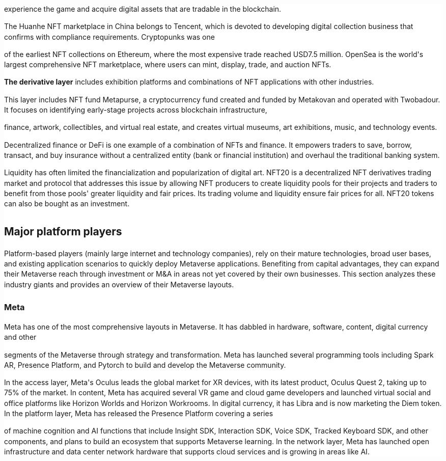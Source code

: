 experience the game and acquire digital assets that are tradable in the blockchain.

The Huanhe NFT marketplace in China belongs to Tencent, which is devoted to developing digital collection business that confirms with compliance requirements. Cryptopunks was one

of the earliest NFT collections on Ethereum, where the most expensive trade reached USD7.5 million. OpenSea is the world's largest comprehensive NFT marketplace, where users can mint, display, trade, and auction NFTs.

**The derivative layer** includes exhibition platforms and combinations of NFT applications with other industries.

This layer includes NFT fund Metapurse, a cryptocurrency fund created and funded by Metakovan and operated with Twobadour. It focuses on identifying early-stage projects across blockchain infrastructure,

finance, artwork, collectibles, and virtual real estate, and creates virtual museums, art exhibitions, music, and technology events.

Decentralized finance or DeFi is one example of a combination of NFTs and finance. It empowers traders to save, borrow, transact, and buy insurance without a centralized entity (bank or financial institution) and overhaul the traditional banking system.

Liquidity has often limited the financialization and popularization of digital art. NFT20 is a decentralized NFT derivatives trading market and protocol that addresses this issue
 by allowing NFT producers to create liquidity pools for their projects and traders to benefit from those pools' greater liquidity and fair prices. Its trading volume and liquidity ensure fair prices for all. NFT20 tokens can also be bought as an investment.

## Major platform players

Platform-based players (mainly large internet and technology companies), rely on their mature technologies, broad user bases, and existing application scenarios to quickly deploy Metaverse applications. Benefiting from capital advantages, they can expand their Metaverse reach through investment or M&A in areas not yet covered by their own businesses. This section analyzes these industry giants and provides an overview of their Metaverse layouts.

### Meta

Meta has one of the most comprehensive layouts in Metaverse. It has dabbled in hardware, software, content, digital currency and other

segments of the Metaverse through strategy and transformation. Meta has launched several programming tools including Spark AR, Presence Platform, and Pytorch to build and develop the Metaverse community.

In the access layer, Meta's Oculus leads the global market for XR devices, with its latest product, Oculus Quest 2, taking up to 75% of the market. In content, Meta has acquired several VR game and cloud game developers and launched virtual social and
 office platforms like Horizon Worlds and Horizon Workrooms. In digital currency, it has Libra and is now marketing the Diem token. In the platform layer, Meta has released the Presence Platform covering a series

of machine cognition and AI functions that include Insight SDK, Interaction SDK, Voice SDK, Tracked Keyboard SDK, and other components, and
 plans to build an ecosystem that supports Metaverse learning. In the network layer, Meta has launched open infrastructure and data center network hardware that supports cloud services and is growing in areas like AI.
